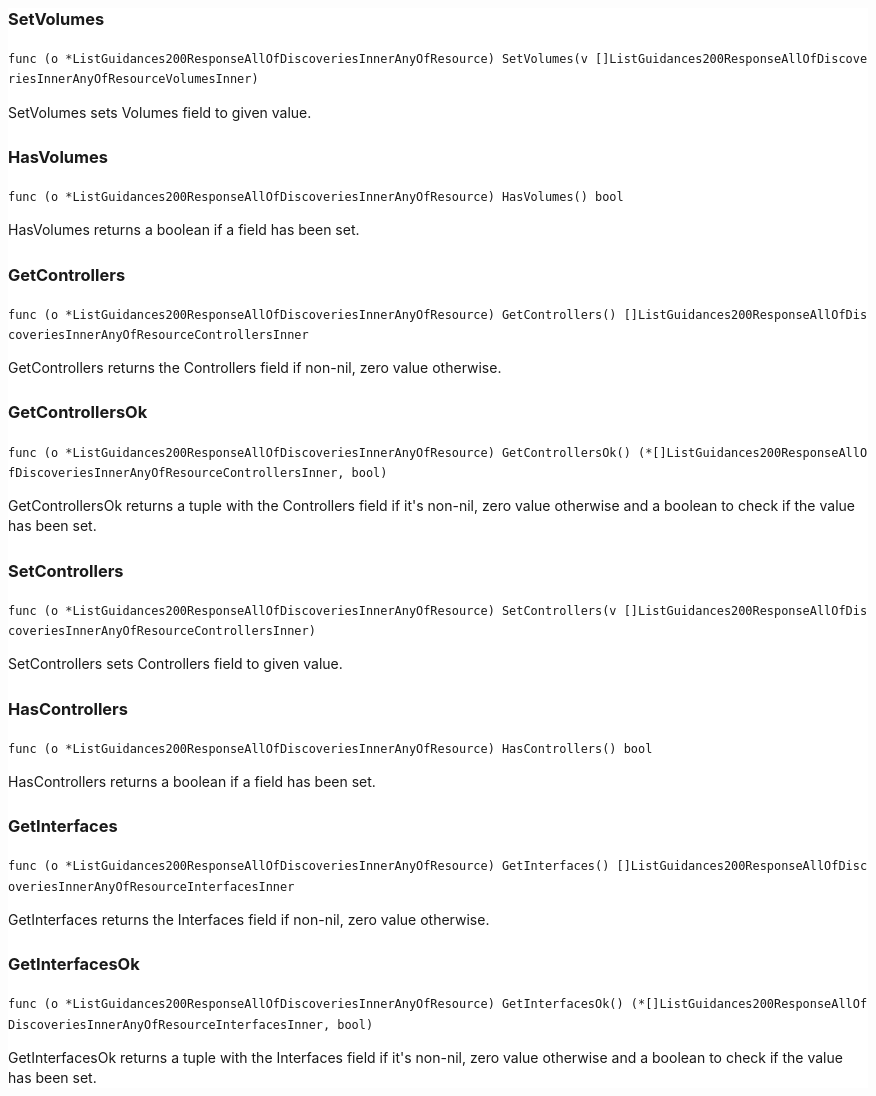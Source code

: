 ### SetVolumes

`func (o *ListGuidances200ResponseAllOfDiscoveriesInnerAnyOfResource) SetVolumes(v []ListGuidances200ResponseAllOfDiscoveriesInnerAnyOfResourceVolumesInner)`

SetVolumes sets Volumes field to given value.

### HasVolumes

`func (o *ListGuidances200ResponseAllOfDiscoveriesInnerAnyOfResource) HasVolumes() bool`

HasVolumes returns a boolean if a field has been set.

### GetControllers

`func (o *ListGuidances200ResponseAllOfDiscoveriesInnerAnyOfResource) GetControllers() []ListGuidances200ResponseAllOfDiscoveriesInnerAnyOfResourceControllersInner`

GetControllers returns the Controllers field if non-nil, zero value otherwise.

### GetControllersOk

`func (o *ListGuidances200ResponseAllOfDiscoveriesInnerAnyOfResource) GetControllersOk() (*[]ListGuidances200ResponseAllOfDiscoveriesInnerAnyOfResourceControllersInner, bool)`

GetControllersOk returns a tuple with the Controllers field if it's non-nil, zero value otherwise
and a boolean to check if the value has been set.

### SetControllers

`func (o *ListGuidances200ResponseAllOfDiscoveriesInnerAnyOfResource) SetControllers(v []ListGuidances200ResponseAllOfDiscoveriesInnerAnyOfResourceControllersInner)`

SetControllers sets Controllers field to given value.

### HasControllers

`func (o *ListGuidances200ResponseAllOfDiscoveriesInnerAnyOfResource) HasControllers() bool`

HasControllers returns a boolean if a field has been set.

### GetInterfaces

`func (o *ListGuidances200ResponseAllOfDiscoveriesInnerAnyOfResource) GetInterfaces() []ListGuidances200ResponseAllOfDiscoveriesInnerAnyOfResourceInterfacesInner`

GetInterfaces returns the Interfaces field if non-nil, zero value otherwise.

### GetInterfacesOk

`func (o *ListGuidances200ResponseAllOfDiscoveriesInnerAnyOfResource) GetInterfacesOk() (*[]ListGuidances200ResponseAllOfDiscoveriesInnerAnyOfResourceInterfacesInner, bool)`

GetInterfacesOk returns a tuple with the Interfaces field if it's non-nil, zero value otherwise
and a boolean to check if the value has been set.
